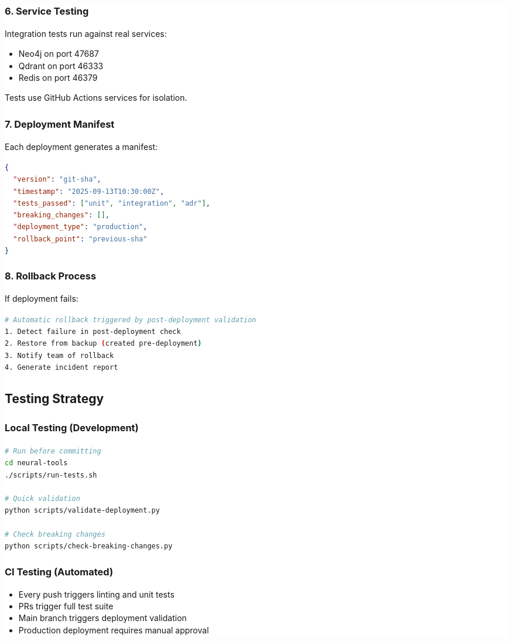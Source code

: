 ### 6. Service Testing

Integration tests run against real services:
- Neo4j on port 47687
- Qdrant on port 46333
- Redis on port 46379

Tests use GitHub Actions services for isolation.

### 7. Deployment Manifest

Each deployment generates a manifest:
```json
{
  "version": "git-sha",
  "timestamp": "2025-09-13T10:30:00Z",
  "tests_passed": ["unit", "integration", "adr"],
  "breaking_changes": [],
  "deployment_type": "production",
  "rollback_point": "previous-sha"
}
```

### 8. Rollback Process

If deployment fails:
```bash
# Automatic rollback triggered by post-deployment validation
1. Detect failure in post-deployment check
2. Restore from backup (created pre-deployment)
3. Notify team of rollback
4. Generate incident report
```

## Testing Strategy

### Local Testing (Development)
```bash
# Run before committing
cd neural-tools
./scripts/run-tests.sh

# Quick validation
python scripts/validate-deployment.py

# Check breaking changes
python scripts/check-breaking-changes.py
```

### CI Testing (Automated)
- Every push triggers linting and unit tests
- PRs trigger full test suite
- Main branch triggers deployment validation
- Production deployment requires manual approval
